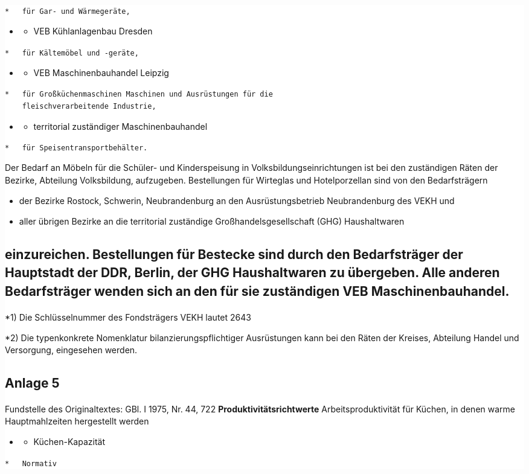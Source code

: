     *   für Gar- und Wärmegeräte,


*    *   VEB Kühlanlagenbau Dresden

    *   für Kältemöbel und -geräte,


*    *   VEB Maschinenbauhandel Leipzig

    *   für Großküchenmaschinen Maschinen und Ausrüstungen für die
        fleischverarbeitende Industrie,


*    *   territorial zuständiger Maschinenbauhandel

    *   für Speisentransportbehälter.



Der Bedarf an Möbeln für die Schüler- und Kinderspeisung in
Volksbildungseinrichtungen ist bei den zuständigen Räten der Bezirke,
Abteilung Volksbildung, aufzugeben.
Bestellungen für Wirteglas und Hotelporzellan sind von den
Bedarfsträgern

-   der Bezirke Rostock, Schwerin, Neubrandenburg an den
    Ausrüstungsbetrieb Neubrandenburg des VEKH und


-   aller übrigen Bezirke an die territorial zuständige
    Großhandelsgesellschaft (GHG) Haushaltwaren



einzureichen.
Bestellungen für Bestecke sind durch den Bedarfsträger der Hauptstadt
der DDR, Berlin, der GHG Haushaltwaren zu übergeben. Alle anderen
Bedarfsträger wenden sich an den für sie zuständigen VEB
Maschinenbauhandel.
-----
\*1) Die Schlüsselnummer des Fondsträgers VEKH lautet 2643

\*2) Die typenkonkrete Nomenklatur bilanzierungspflichtiger Ausrüstungen
    kann bei den Räten der Kreises, Abteilung Handel und Versorgung,
    eingesehen werden.





## Anlage 5

Fundstelle des Originaltextes: GBl. I 1975, Nr. 44, 722
**Produktivitätsrichtwerte**
Arbeitsproduktivität für Küchen, in denen warme Hauptmahlzeiten
hergestellt werden

*    *   Küchen-Kapazität

    *   Normativ
